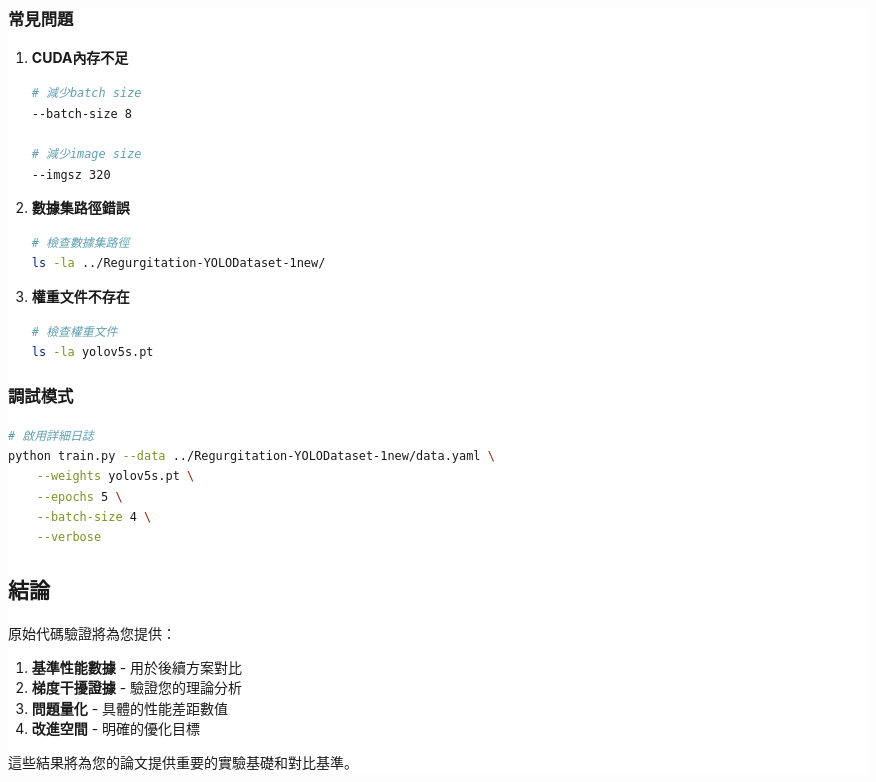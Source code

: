 ### 常見問題

1. **CUDA內存不足**
   ```bash
   # 減少batch size
   --batch-size 8
   
   # 減少image size
   --imgsz 320
   ```

2. **數據集路徑錯誤**
   ```bash
   # 檢查數據集路徑
   ls -la ../Regurgitation-YOLODataset-1new/
   ```

3. **權重文件不存在**
   ```bash
   # 檢查權重文件
   ls -la yolov5s.pt
   ```

### 調試模式

```bash
# 啟用詳細日誌
python train.py --data ../Regurgitation-YOLODataset-1new/data.yaml \
    --weights yolov5s.pt \
    --epochs 5 \
    --batch-size 4 \
    --verbose
```

## 結論

原始代碼驗證將為您提供：

1. **基準性能數據** - 用於後續方案對比
2. **梯度干擾證據** - 驗證您的理論分析
3. **問題量化** - 具體的性能差距數值
4. **改進空間** - 明確的優化目標

這些結果將為您的論文提供重要的實驗基礎和對比基準。 